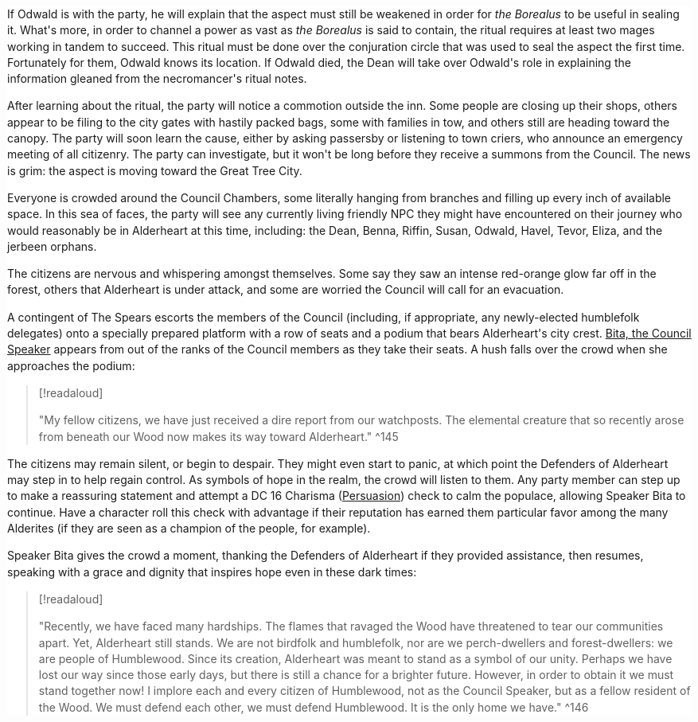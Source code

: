If Odwald is with the party, he will explain that the aspect must still be weakened in order for *the Borealus* to be useful in sealing it. What's more, in order to channel a power as vast as *the Borealus* is said to contain, the ritual requires at least two mages working in tandem to succeed. This ritual must be done over the conjuration circle that was used to seal the aspect the first time. Fortunately for them, Odwald knows its location. If Odwald died, the Dean will take over Odwald's role in explaining the information gleaned from the necromancer's ritual notes.

After learning about the ritual, the party will notice a commotion outside the inn. Some people are closing up their shops, others appear to be filing to the city gates with hastily packed bags, some with families in tow, and others still are heading toward the canopy. The party will soon learn the cause, either by asking passersby or listening to town criers, who announce an emergency meeting of all citizenry. The party can investigate, but it won't be long before they receive a summons from the Council. The news is grim: the aspect is moving toward the Great Tree City.

Everyone is crowded around the Council Chambers, some literally hanging from branches and filling up every inch of available space. In this sea of faces, the party will see any currently living friendly NPC they might have encountered on their journey who would reasonably be in Alderheart at this time, including: the Dean, Benna, Riffin, Susan, Odwald, Havel, Tevor, Eliza, and the jerbeen orphans.

The citizens are nervous and whispering amongst themselves. Some say they saw an intense red-orange glow far off in the forest, others that Alderheart is under attack, and some are worried the Council will call for an evacuation.

A contingent of The Spears escorts the members of the Council (including, if appropriate, any newly-elected humblefolk delegates) onto a specially prepared platform with a row of seats and a podium that bears Alderheart's city crest. [Bita, the Council Speaker](/3-Mechanics/CLI/bestiary/npc/bita-the-council-speaker-hwcs.md) appears from out of the ranks of the Council members as they take their seats. A hush falls over the crowd when she approaches the podium:

> [!readaloud] 
> 
> "My fellow citizens, we have just received a dire report from our watchposts. The elemental creature that so recently arose from beneath our Wood now makes its way toward Alderheart."
^145

The citizens may remain silent, or begin to despair. They might even start to panic, at which point the Defenders of Alderheart may step in to help regain control. As symbols of hope in the realm, the crowd will listen to them. Any party member can step up to make a reassuring statement and attempt a DC 16 Charisma ([Persuasion](/3-Mechanics/CLI/rules/skills.md#Persuasion)) check to calm the populace, allowing Speaker Bita to continue. Have a character roll this check with advantage if their reputation has earned them particular favor among the many Alderites (if they are seen as a champion of the people, for example).

Speaker Bita gives the crowd a moment, thanking the Defenders of Alderheart if they provided assistance, then resumes, speaking with a grace and dignity that inspires hope even in these dark times:

> [!readaloud] 
> 
> "Recently, we have faced many hardships. The flames that ravaged the Wood have threatened to tear our communities apart. Yet, Alderheart still stands. We are not birdfolk and humblefolk, nor are we perch-dwellers and forest-dwellers: we are people of Humblewood. Since its creation, Alderheart was meant to stand as a symbol of our unity. Perhaps we have lost our way since those early days, but there is still a chance for a brighter future. However, in order to obtain it we must stand together now! I implore each and every citizen of Humblewood, not as the Council Speaker, but as a fellow resident of the Wood. We must defend each other, we must defend Humblewood. It is the only home we have."
^146
